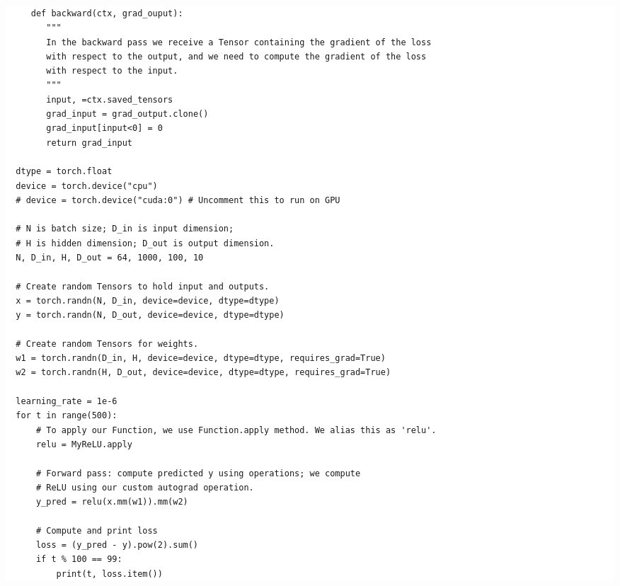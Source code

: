          def backward(ctx, grad_ouput):
            """
            In the backward pass we receive a Tensor containing the gradient of the loss
            with respect to the output, and we need to compute the gradient of the loss
            with respect to the input.
            """
            input, =ctx.saved_tensors
            grad_input = grad_output.clone()
            grad_input[input<0] = 0
            return grad_input

      dtype = torch.float
      device = torch.device("cpu")
      # device = torch.device("cuda:0") # Uncomment this to run on GPU

      # N is batch size; D_in is input dimension;
      # H is hidden dimension; D_out is output dimension.
      N, D_in, H, D_out = 64, 1000, 100, 10

      # Create random Tensors to hold input and outputs.
      x = torch.randn(N, D_in, device=device, dtype=dtype)
      y = torch.randn(N, D_out, device=device, dtype=dtype)

      # Create random Tensors for weights.
      w1 = torch.randn(D_in, H, device=device, dtype=dtype, requires_grad=True)
      w2 = torch.randn(H, D_out, device=device, dtype=dtype, requires_grad=True)

      learning_rate = 1e-6
      for t in range(500):
          # To apply our Function, we use Function.apply method. We alias this as 'relu'.
          relu = MyReLU.apply

          # Forward pass: compute predicted y using operations; we compute
          # ReLU using our custom autograd operation.
          y_pred = relu(x.mm(w1)).mm(w2)

          # Compute and print loss
          loss = (y_pred - y).pow(2).sum()
          if t % 100 == 99:
              print(t, loss.item())

